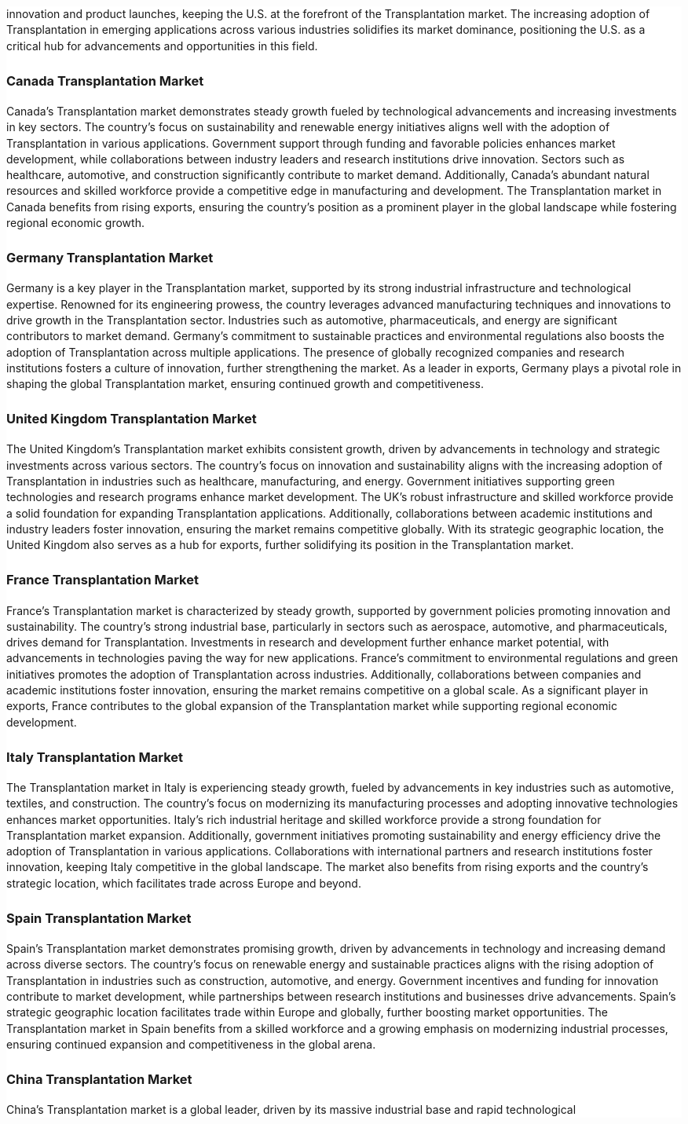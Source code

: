 innovation and product launches, keeping the U.S. at the forefront of the Transplantation market. The increasing adoption of Transplantation in emerging applications across various industries solidifies its market dominance, positioning the U.S. as a critical hub for advancements and opportunities in this field.</p><h3>Canada Transplantation Market</h3><p>Canada&rsquo;s Transplantation market demonstrates steady growth fueled by technological advancements and increasing investments in key sectors. The country&rsquo;s focus on sustainability and renewable energy initiatives aligns well with the adoption of Transplantation in various applications. Government support through funding and favorable policies enhances market development, while collaborations between industry leaders and research institutions drive innovation. Sectors such as healthcare, automotive, and construction significantly contribute to market demand. Additionally, Canada&rsquo;s abundant natural resources and skilled workforce provide a competitive edge in manufacturing and development. The Transplantation market in Canada benefits from rising exports, ensuring the country&rsquo;s position as a prominent player in the global landscape while fostering regional economic growth.</p><h3>Germany Transplantation Market</h3><p>Germany is a key player in the Transplantation market, supported by its strong industrial infrastructure and technological expertise. Renowned for its engineering prowess, the country leverages advanced manufacturing techniques and innovations to drive growth in the Transplantation sector. Industries such as automotive, pharmaceuticals, and energy are significant contributors to market demand. Germany&rsquo;s commitment to sustainable practices and environmental regulations also boosts the adoption of Transplantation across multiple applications. The presence of globally recognized companies and research institutions fosters a culture of innovation, further strengthening the market. As a leader in exports, Germany plays a pivotal role in shaping the global Transplantation market, ensuring continued growth and competitiveness.</p><h3>United Kingdom Transplantation Market</h3><p>The United Kingdom&rsquo;s Transplantation market exhibits consistent growth, driven by advancements in technology and strategic investments across various sectors. The country&rsquo;s focus on innovation and sustainability aligns with the increasing adoption of Transplantation in industries such as healthcare, manufacturing, and energy. Government initiatives supporting green technologies and research programs enhance market development. The UK&rsquo;s robust infrastructure and skilled workforce provide a solid foundation for expanding Transplantation applications. Additionally, collaborations between academic institutions and industry leaders foster innovation, ensuring the market remains competitive globally. With its strategic geographic location, the United Kingdom also serves as a hub for exports, further solidifying its position in the Transplantation market.</p><h3>France Transplantation Market</h3><p>France&rsquo;s Transplantation market is characterized by steady growth, supported by government policies promoting innovation and sustainability. The country&rsquo;s strong industrial base, particularly in sectors such as aerospace, automotive, and pharmaceuticals, drives demand for Transplantation. Investments in research and development further enhance market potential, with advancements in technologies paving the way for new applications. France&rsquo;s commitment to environmental regulations and green initiatives promotes the adoption of Transplantation across industries. Additionally, collaborations between companies and academic institutions foster innovation, ensuring the market remains competitive on a global scale. As a significant player in exports, France contributes to the global expansion of the Transplantation market while supporting regional economic development.</p><h3>Italy Transplantation Market</h3><p>The Transplantation market in Italy is experiencing steady growth, fueled by advancements in key industries such as automotive, textiles, and construction. The country&rsquo;s focus on modernizing its manufacturing processes and adopting innovative technologies enhances market opportunities. Italy&rsquo;s rich industrial heritage and skilled workforce provide a strong foundation for Transplantation market expansion. Additionally, government initiatives promoting sustainability and energy efficiency drive the adoption of Transplantation in various applications. Collaborations with international partners and research institutions foster innovation, keeping Italy competitive in the global landscape. The market also benefits from rising exports and the country&rsquo;s strategic location, which facilitates trade across Europe and beyond.</p><h3>Spain Transplantation Market</h3><p>Spain&rsquo;s Transplantation market demonstrates promising growth, driven by advancements in technology and increasing demand across diverse sectors. The country&rsquo;s focus on renewable energy and sustainable practices aligns with the rising adoption of Transplantation in industries such as construction, automotive, and energy. Government incentives and funding for innovation contribute to market development, while partnerships between research institutions and businesses drive advancements. Spain&rsquo;s strategic geographic location facilitates trade within Europe and globally, further boosting market opportunities. The Transplantation market in Spain benefits from a skilled workforce and a growing emphasis on modernizing industrial processes, ensuring continued expansion and competitiveness in the global arena.</p><h3>China Transplantation Market</h3><p>China&rsquo;s Transplantation market is a global leader, driven by its massive industrial base and rapid technological